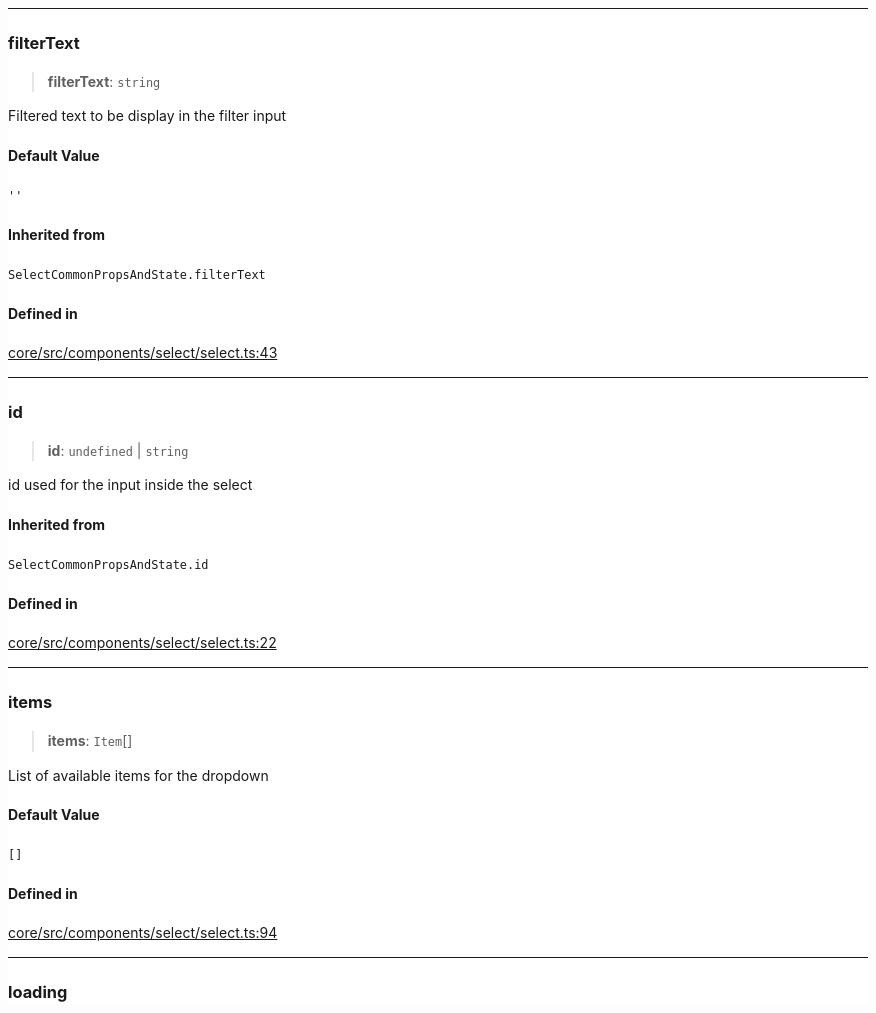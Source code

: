 ***

### filterText

> **filterText**: `string`

Filtered text to be display in the filter input

#### Default Value

`''`

#### Inherited from

`SelectCommonPropsAndState.filterText`

#### Defined in

[core/src/components/select/select.ts:43](https://github.com/AmadeusITGroup/AgnosUI/blob/dee587d40b1b5cc37b288eb5c0c833671a2fa3c1/core/src/components/select/select.ts#L43)

***

### id

> **id**: `undefined` \| `string`

id used for the input inside the select

#### Inherited from

`SelectCommonPropsAndState.id`

#### Defined in

[core/src/components/select/select.ts:22](https://github.com/AmadeusITGroup/AgnosUI/blob/dee587d40b1b5cc37b288eb5c0c833671a2fa3c1/core/src/components/select/select.ts#L22)

***

### items

> **items**: `Item`[]

List of available items for the dropdown

#### Default Value

`[]`

#### Defined in

[core/src/components/select/select.ts:94](https://github.com/AmadeusITGroup/AgnosUI/blob/dee587d40b1b5cc37b288eb5c0c833671a2fa3c1/core/src/components/select/select.ts#L94)

***

### loading
